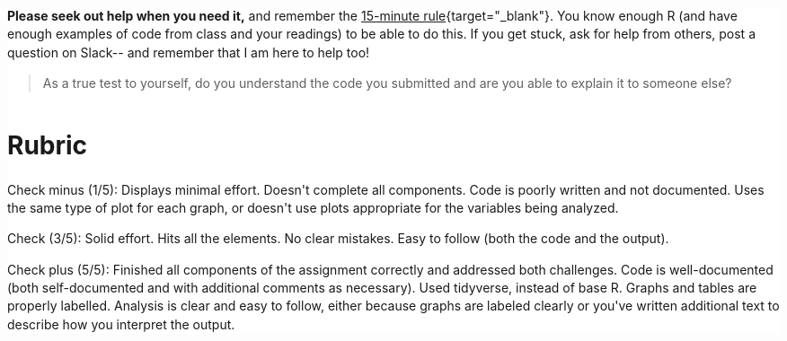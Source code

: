 **Please seek out help when you need it,** and remember the [15-minute rule](https://mam2022.netlify.app/syllabus/#the-15-minute-rule){target="_blank"}. You know enough R (and have enough examples of code from class and your readings) to be able to do this. If you get stuck, ask for help from others, post a question on Slack-- and remember that I am here to help too!

> As a true test to yourself, do you understand the code you submitted and are you able to explain it to someone else?

# Rubric

Check minus (1/5): Displays minimal effort. Doesn't complete all components. Code is poorly written and not documented. Uses the same type of plot for each graph, or doesn't use plots appropriate for the variables being analyzed.

Check (3/5): Solid effort. Hits all the elements. No clear mistakes. Easy to follow (both the code and the output).

Check plus (5/5): Finished all components of the assignment correctly and addressed both challenges. Code is well-documented (both self-documented and with additional comments as necessary). Used tidyverse, instead of base R. Graphs and tables are properly labelled. Analysis is clear and easy to follow, either because graphs are labeled clearly or you've written additional text to describe how you interpret the output.
